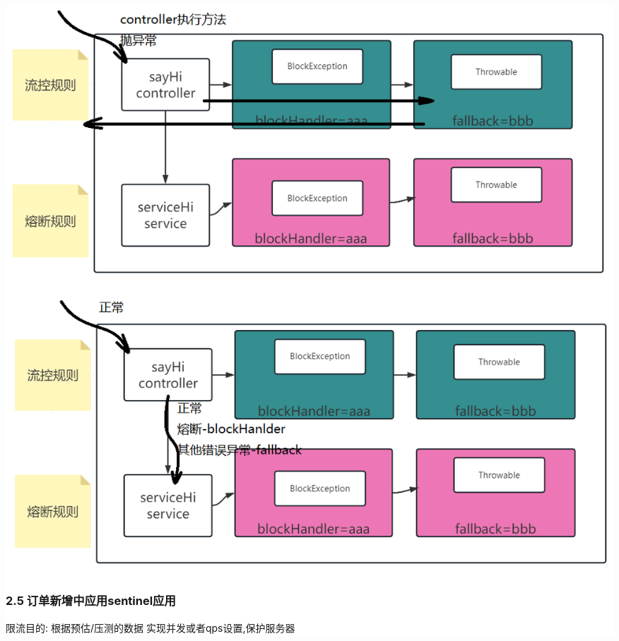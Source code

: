 ![image-20230720115010503](assets/image-20230720115010503.png)

![image-20230720115106585](assets/image-20230720115106585.png)

### 2.5 订单新增中应用sentinel应用

限流目的: 根据预估/压测的数据 实现并发或者qps设置,保护服务器

